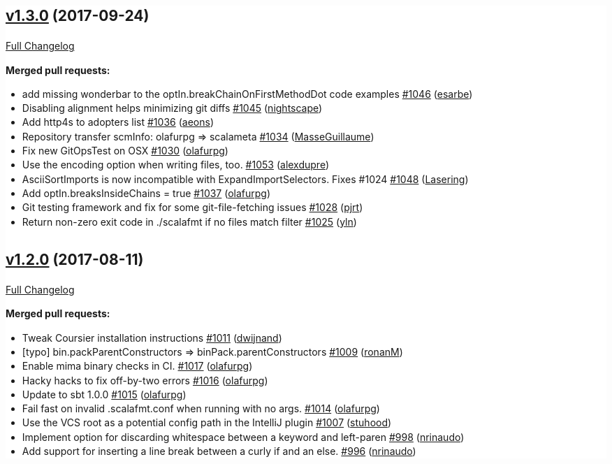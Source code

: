 ## [v1.3.0](https://github.com/scalameta/scalafmt/tree/v1.3.0) (2017-09-24)

[Full Changelog](https://github.com/scalameta/scalafmt/compare/v1.2.0...v1.3.0)

**Merged pull requests:**

- add missing wonderbar to the optIn.breakChainOnFirstMethodDot code examples [\#1046](https://github.com/scalameta/scalafmt/pull/1046) ([esarbe](https://github.com/esarbe))
- Disabling alignment helps minimizing git diffs [\#1045](https://github.com/scalameta/scalafmt/pull/1045) ([nightscape](https://github.com/nightscape))
- Add http4s to adopters list [\#1036](https://github.com/scalameta/scalafmt/pull/1036) ([aeons](https://github.com/aeons))
- Repository transfer scmInfo: olafurpg =\> scalameta [\#1034](https://github.com/scalameta/scalafmt/pull/1034) ([MasseGuillaume](https://github.com/MasseGuillaume))
- Fix new GitOpsTest on OSX [\#1030](https://github.com/scalameta/scalafmt/pull/1030) ([olafurpg](https://github.com/olafurpg))
- Use the encoding option when writing files, too. [\#1053](https://github.com/scalameta/scalafmt/pull/1053) ([alexdupre](https://github.com/alexdupre))
- AsciiSortImports is now incompatible with ExpandImportSelectors. Fixes \#1024 [\#1048](https://github.com/scalameta/scalafmt/pull/1048) ([Lasering](https://github.com/Lasering))
- Add optIn.breaksInsideChains = true [\#1037](https://github.com/scalameta/scalafmt/pull/1037) ([olafurpg](https://github.com/olafurpg))
- Git testing framework and fix for some git-file-fetching issues [\#1028](https://github.com/scalameta/scalafmt/pull/1028) ([pjrt](https://github.com/pjrt))
- Return non-zero exit code in ./scalafmt if no files match filter [\#1025](https://github.com/scalameta/scalafmt/pull/1025) ([yln](https://github.com/yln))

## [v1.2.0](https://github.com/scalameta/scalafmt/tree/v1.2.0) (2017-08-11)

[Full Changelog](https://github.com/scalameta/scalafmt/compare/v1.1.0...v1.2.0)

**Merged pull requests:**

- Tweak Coursier installation instructions [\#1011](https://github.com/scalameta/scalafmt/pull/1011) ([dwijnand](https://github.com/dwijnand))
- \[typo\] bin.packParentConstructors =\> binPack.parentConstructors [\#1009](https://github.com/scalameta/scalafmt/pull/1009) ([ronanM](https://github.com/ronanM))
- Enable mima binary checks in CI. [\#1017](https://github.com/scalameta/scalafmt/pull/1017) ([olafurpg](https://github.com/olafurpg))
- Hacky hacks to fix off-by-two errors [\#1016](https://github.com/scalameta/scalafmt/pull/1016) ([olafurpg](https://github.com/olafurpg))
- Update to sbt 1.0.0 [\#1015](https://github.com/scalameta/scalafmt/pull/1015) ([olafurpg](https://github.com/olafurpg))
- Fail fast on invalid .scalafmt.conf when running with no args. [\#1014](https://github.com/scalameta/scalafmt/pull/1014) ([olafurpg](https://github.com/olafurpg))
- Use the VCS root as a potential config path in the IntelliJ plugin [\#1007](https://github.com/scalameta/scalafmt/pull/1007) ([stuhood](https://github.com/stuhood))
- Implement option for discarding whitespace between a keyword and left-paren [\#998](https://github.com/scalameta/scalafmt/pull/998) ([nrinaudo](https://github.com/nrinaudo))
- Add support for inserting a line break between a curly if and an else. [\#996](https://github.com/scalameta/scalafmt/pull/996) ([nrinaudo](https://github.com/nrinaudo))
